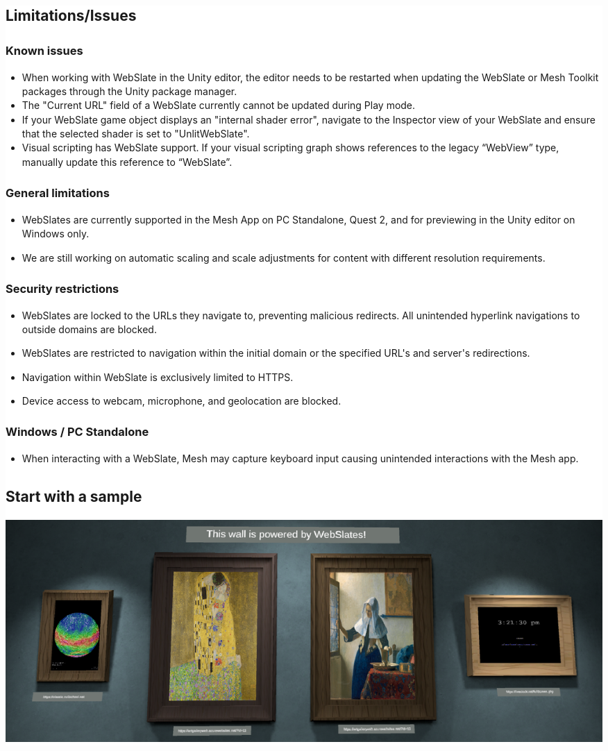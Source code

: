 ## Limitations/Issues

### Known issues

- When working with WebSlate in the Unity editor, the editor needs to be restarted when updating the WebSlate or Mesh Toolkit packages through the Unity package manager.
- The "Current URL" field of a WebSlate currently cannot be updated during Play mode.
- If your WebSlate game object displays an "internal shader error", navigate to the Inspector view of your WebSlate and ensure that the selected shader is set to "UnlitWebSlate".
- Visual scripting has WebSlate support. If your visual scripting graph shows references to the legacy “WebView” type, manually update this reference to “WebSlate”.

### General limitations

- WebSlates are currently supported in the Mesh App on PC Standalone, Quest 2, and for previewing in the Unity editor on Windows only.

- We are still working on automatic scaling and scale adjustments for content with different resolution requirements.

### Security restrictions

- WebSlates are locked to the URLs they navigate to, preventing malicious redirects. All unintended hyperlink navigations to outside domains are blocked.

- WebSlates are restricted to navigation within the initial domain or the specified URL's and server\'s redirections.

- Navigation within WebSlate is exclusively limited to HTTPS.

- Device access to webcam, microphone, and geolocation are blocked.

### Windows / PC Standalone

- When interacting with a WebSlate, Mesh may capture keyboard input causing unintended interactions with the Mesh app.

## Start with a sample

![WebSlate example in the Hello World sample.](../../media/webview-developer-guide/image005.png)
